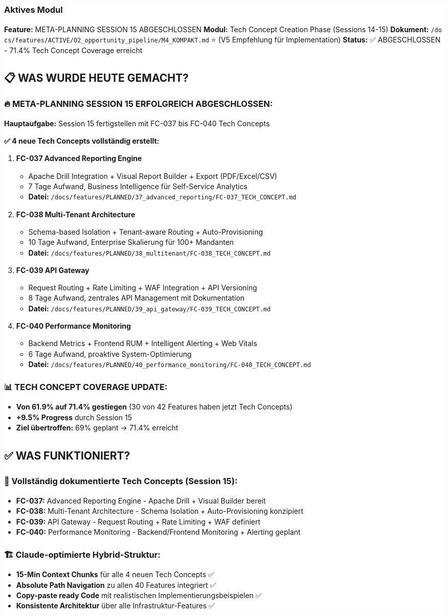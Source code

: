 ### Aktives Modul
**Feature:** META-PLANNING SESSION 15 ABGESCHLOSSEN
**Modul:** Tech Concept Creation Phase (Sessions 14-15)
**Dokument:** `/docs/features/ACTIVE/02_opportunity_pipeline/M4_KOMPAKT.md` ⭐ (V5 Empfehlung für Implementation)
**Status:** ✅ ABGESCHLOSSEN - 71.4% Tech Concept Coverage erreicht

## 📋 WAS WURDE HEUTE GEMACHT?

### 🔥 META-PLANNING SESSION 15 ERFOLGREICH ABGESCHLOSSEN:

**Hauptaufgabe:** Session 15 fertigstellen mit FC-037 bis FC-040 Tech Concepts

**✅ 4 neue Tech Concepts vollständig erstellt:**

1. **FC-037 Advanced Reporting Engine** 
   - Apache Drill Integration + Visual Report Builder + Export (PDF/Excel/CSV)
   - 7 Tage Aufwand, Business Intelligence für Self-Service Analytics
   - **Datei:** `/docs/features/PLANNED/37_advanced_reporting/FC-037_TECH_CONCEPT.md`

2. **FC-038 Multi-Tenant Architecture**
   - Schema-based Isolation + Tenant-aware Routing + Auto-Provisioning
   - 10 Tage Aufwand, Enterprise Skalierung für 100+ Mandanten
   - **Datei:** `/docs/features/PLANNED/38_multitenant/FC-038_TECH_CONCEPT.md`

3. **FC-039 API Gateway**
   - Request Routing + Rate Limiting + WAF Integration + API Versioning
   - 8 Tage Aufwand, zentrales API Management mit Dokumentation
   - **Datei:** `/docs/features/PLANNED/39_api_gateway/FC-039_TECH_CONCEPT.md`

4. **FC-040 Performance Monitoring**
   - Backend Metrics + Frontend RUM + Intelligent Alerting + Web Vitals
   - 6 Tage Aufwand, proaktive System-Optimierung
   - **Datei:** `/docs/features/PLANNED/40_performance_monitoring/FC-040_TECH_CONCEPT.md`

### 📊 TECH CONCEPT COVERAGE UPDATE:
- **Von 61.9% auf 71.4% gestiegen** (30 von 42 Features haben jetzt Tech Concepts)
- **+9.5% Progress** durch Session 15
- **Ziel übertroffen:** 69% geplant → 71.4% erreicht

## ✅ WAS FUNKTIONIERT?

### 🎯 Vollständig dokumentierte Tech Concepts (Session 15):
- **FC-037:** Advanced Reporting Engine - Apache Drill + Visual Builder bereit
- **FC-038:** Multi-Tenant Architecture - Schema Isolation + Auto-Provisioning konzipiert
- **FC-039:** API Gateway - Request Routing + Rate Limiting + WAF definiert
- **FC-040:** Performance Monitoring - Backend/Frontend Monitoring + Alerting geplant

### 🏗️ Claude-optimierte Hybrid-Struktur:
- **15-Min Context Chunks** für alle 4 neuen Tech Concepts ✅
- **Absolute Path Navigation** zu allen 40 Features integriert ✅
- **Copy-paste ready Code** mit realistischen Implementierungsbeispielen ✅
- **Konsistente Architektur** über alle Infrastruktur-Features ✅
